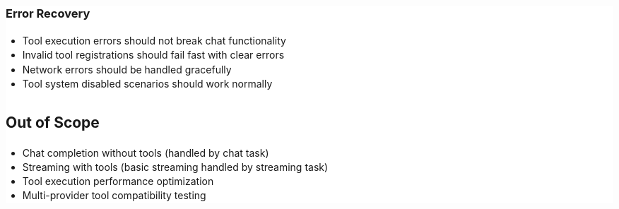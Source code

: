 ### Error Recovery

- Tool execution errors should not break chat functionality
- Invalid tool registrations should fail fast with clear errors
- Network errors should be handled gracefully
- Tool system disabled scenarios should work normally

## Out of Scope

- Chat completion without tools (handled by chat task)
- Streaming with tools (basic streaming handled by streaming task)
- Tool execution performance optimization
- Multi-provider tool compatibility testing

